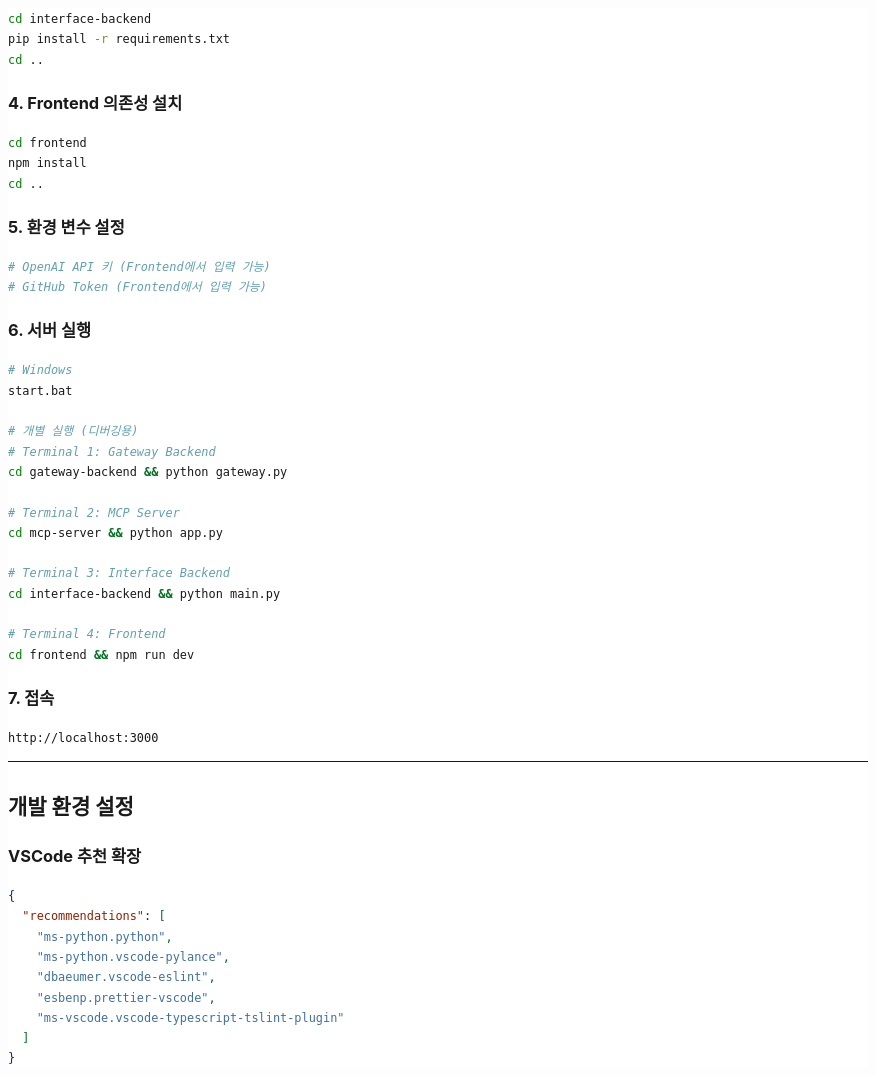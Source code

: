 ```bash
cd interface-backend
pip install -r requirements.txt
cd ..
```

### 4. Frontend 의존성 설치
```bash
cd frontend
npm install
cd ..
```

### 5. 환경 변수 설정
```bash
# OpenAI API 키 (Frontend에서 입력 가능)
# GitHub Token (Frontend에서 입력 가능)
```

### 6. 서버 실행
```bash
# Windows
start.bat

# 개별 실행 (디버깅용)
# Terminal 1: Gateway Backend
cd gateway-backend && python gateway.py

# Terminal 2: MCP Server
cd mcp-server && python app.py

# Terminal 3: Interface Backend
cd interface-backend && python main.py

# Terminal 4: Frontend
cd frontend && npm run dev
```

### 7. 접속
```
http://localhost:3000
```

---

## 개발 환경 설정

### VSCode 추천 확장
```json
{
  "recommendations": [
    "ms-python.python",
    "ms-python.vscode-pylance",
    "dbaeumer.vscode-eslint",
    "esbenp.prettier-vscode",
    "ms-vscode.vscode-typescript-tslint-plugin"
  ]
}
```
